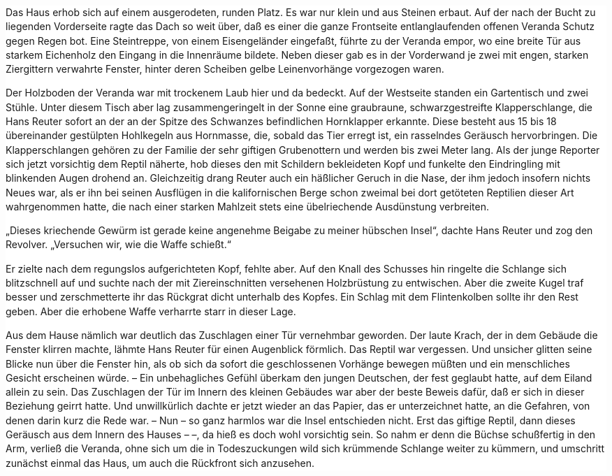 Das Haus erhob sich auf einem ausgerodeten, runden Platz. Es war nur klein und
aus Steinen erbaut. Auf der nach der Bucht zu liegenden Vorderseite ragte das
Dach so weit über, daß es einer die ganze Frontseite entlanglaufenden offenen
Veranda Schutz gegen Regen bot. Eine Steintreppe, von einem Eisengeländer
eingefaßt, führte zu der Veranda empor, wo eine breite Tür aus starkem
Eichenholz den Eingang in die Innenräume bildete. Neben dieser gab es in der
Vorderwand je zwei mit engen, starken Ziergittern verwahrte Fenster, hinter
deren Scheiben gelbe Leinenvorhänge vorgezogen waren.

Der Holzboden der Veranda war mit trockenem Laub hier und da bedeckt. Auf der
Westseite standen ein Gartentisch und zwei Stühle. Unter diesem Tisch aber lag
zusammengeringelt in der Sonne eine graubraune, schwarzgestreifte
Klapperschlange, die Hans Reuter sofort an der an der Spitze des Schwanzes
befindlichen Hornklapper erkannte. Diese besteht aus 15 bis 18 übereinander
gestülpten Hohlkegeln aus Hornmasse, die, sobald das Tier erregt ist, ein
rasselndes Geräusch hervorbringen. Die Klapperschlangen gehören zu der Familie
der sehr giftigen Grubenottern und werden bis zwei Meter lang. Als der junge
Reporter sich jetzt vorsichtig dem Reptil näherte, hob dieses den mit Schildern
bekleideten Kopf und funkelte den Eindringling mit blinkenden Augen drohend an.
Gleichzeitig drang Reuter auch ein häßlicher Geruch in die Nase, der ihm jedoch
insofern nichts Neues war, als er ihn bei seinen Ausflügen in die
kalifornischen Berge schon zweimal bei dort getöteten Reptilien dieser Art
wahrgenommen hatte, die nach einer starken Mahlzeit stets eine übelriechende
Ausdünstung verbreiten.

„Dieses kriechende Gewürm ist gerade keine angenehme Beigabe zu meiner hübschen
Insel“, dachte Hans Reuter und zog den Revolver. „Versuchen wir, wie die Waffe
schießt.“

Er zielte nach dem regungslos aufgerichteten Kopf, fehlte aber. Auf den Knall
des Schusses hin ringelte die Schlange sich blitzschnell auf und suchte nach
der mit Ziereinschnitten versehenen Holzbrüstung zu entwischen. Aber die zweite
Kugel traf besser und zerschmetterte ihr das Rückgrat dicht unterhalb des
Kopfes. Ein Schlag mit dem Flintenkolben sollte ihr den Rest geben. Aber die
erhobene Waffe verharrte starr in dieser Lage.

Aus dem Hause nämlich war deutlich das Zuschlagen einer Tür vernehmbar
geworden. Der laute Krach, der in dem Gebäude die Fenster klirren machte,
lähmte Hans Reuter für einen Augenblick förmlich. Das Reptil war vergessen. Und
unsicher glitten seine Blicke nun über die Fenster hin, als ob sich da sofort
die geschlossenen Vorhänge bewegen müßten und ein menschliches Gesicht
erscheinen würde. – Ein unbehagliches Gefühl überkam den jungen Deutschen, der
fest geglaubt hatte, auf dem Eiland allein zu sein. Das Zuschlagen der Tür im
Innern des kleinen Gebäudes war aber der beste Beweis dafür, daß er sich in
dieser Beziehung geirrt hatte. Und unwillkürlich dachte er jetzt wieder an das
Papier, das er unterzeichnet hatte, an die Gefahren, von denen darin kurz die
Rede war. – Nun – so ganz harmlos war die Insel entschieden nicht. Erst das
giftige Reptil, dann dieses Geräusch aus dem Innern des Hauses – –, da hieß es
doch wohl vorsichtig sein. So nahm er denn die Büchse schußfertig in den Arm,
verließ die Veranda, ohne sich um die in Todeszuckungen wild sich krümmende
Schlange weiter zu kümmern, und umschritt zunächst einmal das Haus, um auch die
Rückfront sich anzusehen.
